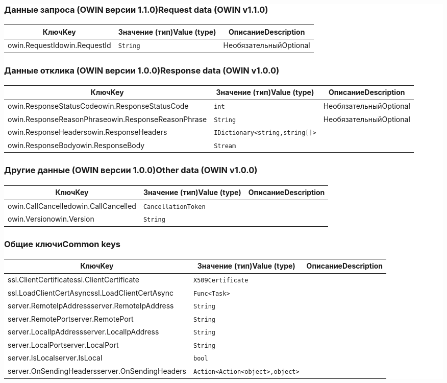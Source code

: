 ### <a name="request-data-owin-v110"></a><span data-ttu-id="3a7d8-164">Данные запроса (OWIN версии 1.1.0)</span><span class="sxs-lookup"><span data-stu-id="3a7d8-164">Request data (OWIN v1.1.0)</span></span>

| <span data-ttu-id="3a7d8-165">Ключ</span><span class="sxs-lookup"><span data-stu-id="3a7d8-165">Key</span></span>               | <span data-ttu-id="3a7d8-166">Значение (тип)</span><span class="sxs-lookup"><span data-stu-id="3a7d8-166">Value (type)</span></span> | <span data-ttu-id="3a7d8-167">Описание</span><span class="sxs-lookup"><span data-stu-id="3a7d8-167">Description</span></span> |
| ----------------- | ------------ | ----------- |
| <span data-ttu-id="3a7d8-168">owin.RequestId</span><span class="sxs-lookup"><span data-stu-id="3a7d8-168">owin.RequestId</span></span> | `String` | <span data-ttu-id="3a7d8-169">Необязательный</span><span class="sxs-lookup"><span data-stu-id="3a7d8-169">Optional</span></span> |

### <a name="response-data-owin-v100"></a><span data-ttu-id="3a7d8-170">Данные отклика (OWIN версии 1.0.0)</span><span class="sxs-lookup"><span data-stu-id="3a7d8-170">Response data (OWIN v1.0.0)</span></span>

| <span data-ttu-id="3a7d8-171">Ключ</span><span class="sxs-lookup"><span data-stu-id="3a7d8-171">Key</span></span>               | <span data-ttu-id="3a7d8-172">Значение (тип)</span><span class="sxs-lookup"><span data-stu-id="3a7d8-172">Value (type)</span></span> | <span data-ttu-id="3a7d8-173">Описание</span><span class="sxs-lookup"><span data-stu-id="3a7d8-173">Description</span></span> |
| ----------------- | ------------ | ----------- |
| <span data-ttu-id="3a7d8-174">owin.ResponseStatusCode</span><span class="sxs-lookup"><span data-stu-id="3a7d8-174">owin.ResponseStatusCode</span></span> | `int` | <span data-ttu-id="3a7d8-175">Необязательный</span><span class="sxs-lookup"><span data-stu-id="3a7d8-175">Optional</span></span> |
| <span data-ttu-id="3a7d8-176">owin.ResponseReasonPhrase</span><span class="sxs-lookup"><span data-stu-id="3a7d8-176">owin.ResponseReasonPhrase</span></span> | `String` | <span data-ttu-id="3a7d8-177">Необязательный</span><span class="sxs-lookup"><span data-stu-id="3a7d8-177">Optional</span></span> |
| <span data-ttu-id="3a7d8-178">owin.ResponseHeaders</span><span class="sxs-lookup"><span data-stu-id="3a7d8-178">owin.ResponseHeaders</span></span> | `IDictionary<string,string[]>`  | |
| <span data-ttu-id="3a7d8-179">owin.ResponseBody</span><span class="sxs-lookup"><span data-stu-id="3a7d8-179">owin.ResponseBody</span></span> | `Stream`  | |

### <a name="other-data-owin-v100"></a><span data-ttu-id="3a7d8-180">Другие данные (OWIN версии 1.0.0)</span><span class="sxs-lookup"><span data-stu-id="3a7d8-180">Other data (OWIN v1.0.0)</span></span>

| <span data-ttu-id="3a7d8-181">Ключ</span><span class="sxs-lookup"><span data-stu-id="3a7d8-181">Key</span></span>               | <span data-ttu-id="3a7d8-182">Значение (тип)</span><span class="sxs-lookup"><span data-stu-id="3a7d8-182">Value (type)</span></span> | <span data-ttu-id="3a7d8-183">Описание</span><span class="sxs-lookup"><span data-stu-id="3a7d8-183">Description</span></span> |
| ----------------- | ------------ | ----------- |
| <span data-ttu-id="3a7d8-184">owin.CallCancelled</span><span class="sxs-lookup"><span data-stu-id="3a7d8-184">owin.CallCancelled</span></span> | `CancellationToken` |  |
| <span data-ttu-id="3a7d8-185">owin.Version</span><span class="sxs-lookup"><span data-stu-id="3a7d8-185">owin.Version</span></span>  | `String` | |   

### <a name="common-keys"></a><span data-ttu-id="3a7d8-186">Общие ключи</span><span class="sxs-lookup"><span data-stu-id="3a7d8-186">Common keys</span></span>

| <span data-ttu-id="3a7d8-187">Ключ</span><span class="sxs-lookup"><span data-stu-id="3a7d8-187">Key</span></span>               | <span data-ttu-id="3a7d8-188">Значение (тип)</span><span class="sxs-lookup"><span data-stu-id="3a7d8-188">Value (type)</span></span> | <span data-ttu-id="3a7d8-189">Описание</span><span class="sxs-lookup"><span data-stu-id="3a7d8-189">Description</span></span> |
| ----------------- | ------------ | ----------- |
| <span data-ttu-id="3a7d8-190">ssl.ClientCertificate</span><span class="sxs-lookup"><span data-stu-id="3a7d8-190">ssl.ClientCertificate</span></span> | `X509Certificate` |  |
| <span data-ttu-id="3a7d8-191">ssl.LoadClientCertAsync</span><span class="sxs-lookup"><span data-stu-id="3a7d8-191">ssl.LoadClientCertAsync</span></span>  | `Func<Task>` | |    
| <span data-ttu-id="3a7d8-192">server.RemoteIpAddress</span><span class="sxs-lookup"><span data-stu-id="3a7d8-192">server.RemoteIpAddress</span></span>  | `String` | |    
| <span data-ttu-id="3a7d8-193">server.RemotePort</span><span class="sxs-lookup"><span data-stu-id="3a7d8-193">server.RemotePort</span></span> | `String` | |     
| <span data-ttu-id="3a7d8-194">server.LocalIpAddress</span><span class="sxs-lookup"><span data-stu-id="3a7d8-194">server.LocalIpAddress</span></span>  | `String` | |    
| <span data-ttu-id="3a7d8-195">server.LocalPort</span><span class="sxs-lookup"><span data-stu-id="3a7d8-195">server.LocalPort</span></span>  | `String` | |    
| <span data-ttu-id="3a7d8-196">server.IsLocal</span><span class="sxs-lookup"><span data-stu-id="3a7d8-196">server.IsLocal</span></span>  | `bool` | |    
| <span data-ttu-id="3a7d8-197">server.OnSendingHeaders</span><span class="sxs-lookup"><span data-stu-id="3a7d8-197">server.OnSendingHeaders</span></span>  | `Action<Action<object>,object>` | |
